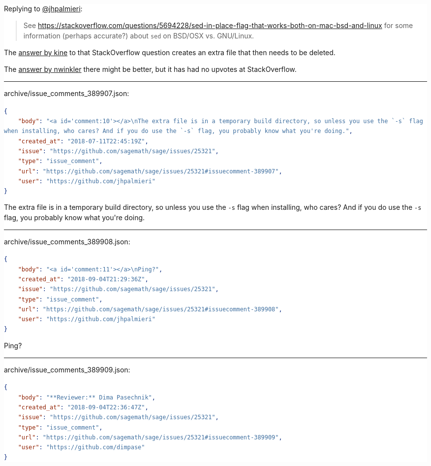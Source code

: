 <a id='comment:9'></a>
Replying to [@jhpalmieri](#comment%3A1):
> See https://stackoverflow.com/questions/5694228/sed-in-place-flag-that-works-both-on-mac-bsd-and-linux
> for some information (perhaps accurate?) about `sed` on BSD/OSX vs. GNU/Linux.

The [answer by kine](https://stackoverflow.com/a/22084103) to that
StackOverflow question creates an extra file that then needs to be deleted.

The [answer by nwinkler](https://stackoverflow.com/a/51060063) there
might be better, but it has had no upvotes at StackOverflow.



---

archive/issue_comments_389907.json:
```json
{
    "body": "<a id='comment:10'></a>\nThe extra file is in a temporary build directory, so unless you use the `-s` flag when installing, who cares? And if you do use the `-s` flag, you probably know what you're doing.",
    "created_at": "2018-07-11T22:45:19Z",
    "issue": "https://github.com/sagemath/sage/issues/25321",
    "type": "issue_comment",
    "url": "https://github.com/sagemath/sage/issues/25321#issuecomment-389907",
    "user": "https://github.com/jhpalmieri"
}
```

<a id='comment:10'></a>
The extra file is in a temporary build directory, so unless you use the `-s` flag when installing, who cares? And if you do use the `-s` flag, you probably know what you're doing.



---

archive/issue_comments_389908.json:
```json
{
    "body": "<a id='comment:11'></a>\nPing?",
    "created_at": "2018-09-04T21:29:36Z",
    "issue": "https://github.com/sagemath/sage/issues/25321",
    "type": "issue_comment",
    "url": "https://github.com/sagemath/sage/issues/25321#issuecomment-389908",
    "user": "https://github.com/jhpalmieri"
}
```

<a id='comment:11'></a>
Ping?



---

archive/issue_comments_389909.json:
```json
{
    "body": "**Reviewer:** Dima Pasechnik",
    "created_at": "2018-09-04T22:36:47Z",
    "issue": "https://github.com/sagemath/sage/issues/25321",
    "type": "issue_comment",
    "url": "https://github.com/sagemath/sage/issues/25321#issuecomment-389909",
    "user": "https://github.com/dimpase"
}
```
